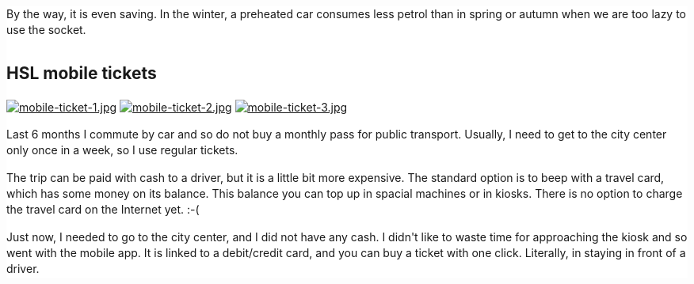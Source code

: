 By the way, it is even saving. In the winter, a preheated car consumes less petrol than in spring or autumn when we are
too lazy to use the socket.

## HSL mobile tickets

<a href="https://fotki.yandex.ru/next/users/toivonens/album/168209/view/645273?page=0" target="_blank"><img
src="https://img-fotki.yandex.ru/get/249307/14441195.51/0_9d899_6b2369f7_M.jpg" width="169" height="300" border="0"
title="mobile-ticket-1.jpg" alt="mobile-ticket-1.jpg"/></a> <a
href="https://fotki.yandex.ru/next/users/toivonens/album/168209/view/645274?page=0" target="_blank"><img
src="https://img-fotki.yandex.ru/get/108168/14441195.51/0_9d89a_ef190a1d_M.jpg" width="169" height="300" border="0"
title="mobile-ticket-2.jpg" alt="mobile-ticket-2.jpg"/></a> <a
href="https://fotki.yandex.ru/next/users/toivonens/album/168209/view/645275?page=0" target="_blank"><img
src="https://img-fotki.yandex.ru/get/6704/14441195.51/0_9d89b_f0f1b92_M.jpg" width="169" height="300" border="0"
title="mobile-ticket-3.jpg" alt="mobile-ticket-3.jpg"/></a>

Last 6 months I commute by car and so do not buy a monthly pass for public transport. Usually, I need to get to the city
center only once in a week, so I use regular tickets.

The trip can be paid with cash to a driver, but it is a little bit more expensive. The standard option is to beep with a
travel card, which has some money on its balance. This balance you can top up in spacial machines or in kiosks. There is
no option to charge the travel card on the Internet yet. :-(

Just now, I needed to go to the city center, and I did not have any cash. I didn't like to waste time for approaching
the kiosk and so went with the mobile app. It is linked to a debit/credit card, and you can buy a ticket with one click.
Literally, in staying in front of a driver.
